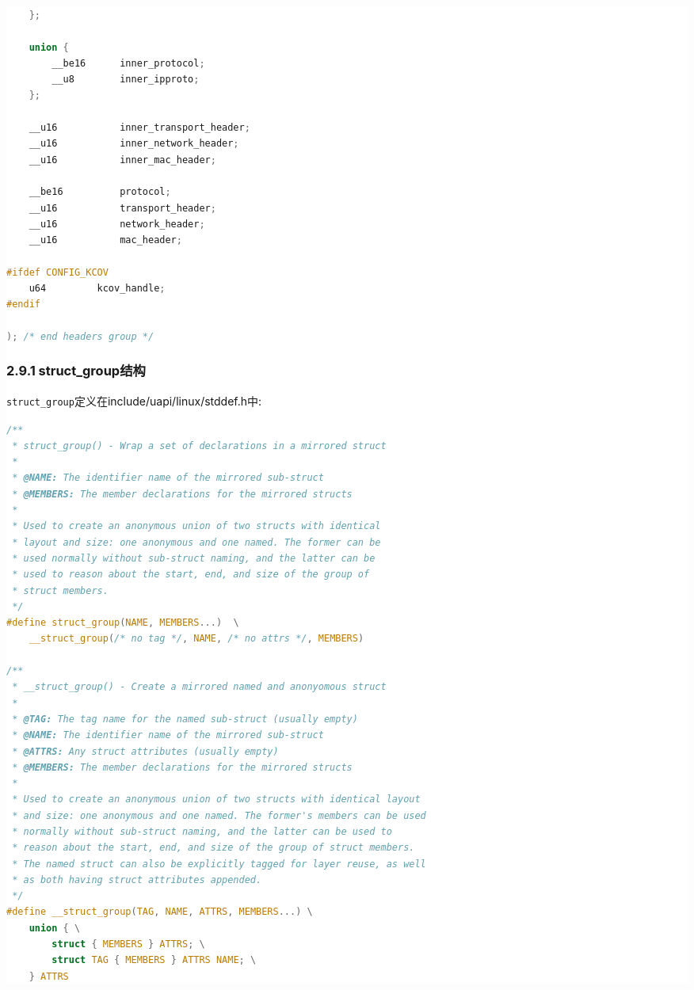 ```C
	};

	union {
		__be16		inner_protocol;
		__u8		inner_ipproto;
	};

	__u16			inner_transport_header;
	__u16			inner_network_header;
	__u16			inner_mac_header;

	__be16			protocol;
	__u16			transport_header;
	__u16			network_header;
	__u16			mac_header;

#ifdef CONFIG_KCOV
	u64			kcov_handle;
#endif

); /* end headers group */
```

### 2.9.1 struct_group结构

`struct_group`定义在include/uapi/linux/stddef.h中:

```C
/**
 * struct_group() - Wrap a set of declarations in a mirrored struct
 *
 * @NAME: The identifier name of the mirrored sub-struct
 * @MEMBERS: The member declarations for the mirrored structs
 *
 * Used to create an anonymous union of two structs with identical
 * layout and size: one anonymous and one named. The former can be
 * used normally without sub-struct naming, and the latter can be
 * used to reason about the start, end, and size of the group of
 * struct members.
 */
#define struct_group(NAME, MEMBERS...)	\
	__struct_group(/* no tag */, NAME, /* no attrs */, MEMBERS)

/**
 * __struct_group() - Create a mirrored named and anonyomous struct
 *
 * @TAG: The tag name for the named sub-struct (usually empty)
 * @NAME: The identifier name of the mirrored sub-struct
 * @ATTRS: Any struct attributes (usually empty)
 * @MEMBERS: The member declarations for the mirrored structs
 *
 * Used to create an anonymous union of two structs with identical layout
 * and size: one anonymous and one named. The former's members can be used
 * normally without sub-struct naming, and the latter can be used to
 * reason about the start, end, and size of the group of struct members.
 * The named struct can also be explicitly tagged for layer reuse, as well
 * as both having struct attributes appended.
 */
#define __struct_group(TAG, NAME, ATTRS, MEMBERS...) \
	union { \
		struct { MEMBERS } ATTRS; \
		struct TAG { MEMBERS } ATTRS NAME; \
	} ATTRS
```